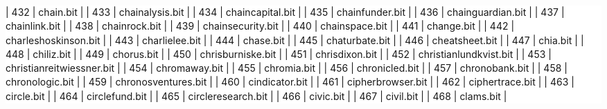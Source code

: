 | 432     | chain.bit                                |
| 433     | chainalysis.bit                          |
| 434     | chaincapital.bit                         |
| 435     | chainfunder.bit                          |
| 436     | chainguardian.bit                        |
| 437     | chainlink.bit                            |
| 438     | chainrock.bit                            |
| 439     | chainsecurity.bit                        |
| 440     | chainspace.bit                           |
| 441     | change.bit                               |
| 442     | charleshoskinson.bit                     |
| 443     | charlielee.bit                           |
| 444     | chase.bit                                |
| 445     | chaturbate.bit                           |
| 446     | cheatsheet.bit                           |
| 447     | chia.bit                                 |
| 448     | chiliz.bit                               |
| 449     | chorus.bit                               |
| 450     | chrisburniske.bit                        |
| 451     | chrisdixon.bit                           |
| 452     | christianlundkvist.bit                   |
| 453     | christianreitwiessner.bit                |
| 454     | chromaway.bit                            |
| 455     | chromia.bit                              |
| 456     | chronicled.bit                           |
| 457     | chronobank.bit                           |
| 458     | chronologic.bit                          |
| 459     | chronosventures.bit                      |
| 460     | cindicator.bit                           |
| 461     | cipherbrowser.bit                        |
| 462     | ciphertrace.bit                          |
| 463     | circle.bit                               |
| 464     | circlefund.bit                           |
| 465     | circleresearch.bit                       |
| 466     | civic.bit                                |
| 467     | civil.bit                                |
| 468     | clams.bit                                |